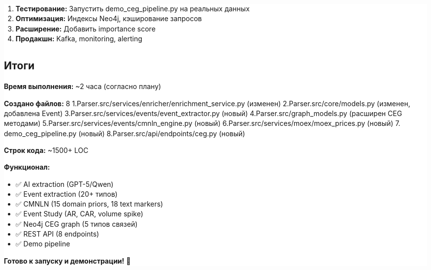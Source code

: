 1. **Тестирование:** Запустить demo_ceg_pipeline.py на реальных данных
2. **Оптимизация:** Индексы Neo4j, кэширование запросов
3. **Расширение:** Добавить importance score
4. **Продакшн:** Kafka, monitoring, alerting

## Итоги

**Время выполнения:** ~2 часа (согласно плану)

**Создано файлов:** 8
1.Parser.src/services/enricher/enrichment_service.py (изменен)
2.Parser.src/core/models.py (изменен, добавлена Event)
3.Parser.src/services/events/event_extractor.py (новый)
4.Parser.src/graph_models.py (расширен CEG методами)
5.Parser.src/services/events/cmnln_engine.py (новый)
6.Parser.src/services/moex/moex_prices.py (новый)
7. demo_ceg_pipeline.py (новый)
8.Parser.src/api/endpoints/ceg.py (новый)

**Строк кода:** ~1500+ LOC

**Функционал:**
- ✅ AI extraction (GPT-5/Qwen)
- ✅ Event extraction (20+ типов)
- ✅ CMNLN (15 domain priors, 18 text markers)
- ✅ Event Study (AR, CAR, volume spike)
- ✅ Neo4j CEG graph (5 типов связей)
- ✅ REST API (8 endpoints)
- ✅ Demo pipeline

**Готово к запуску и демонстрации!** 🚀
